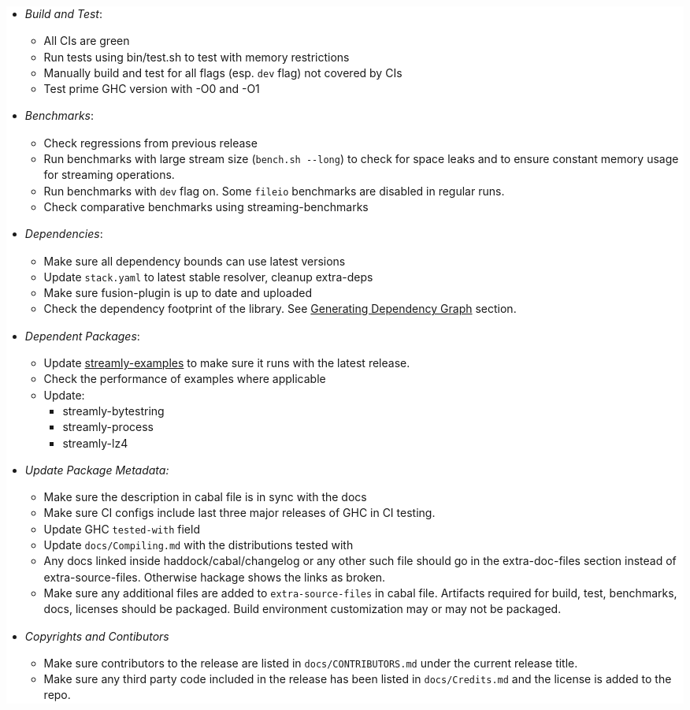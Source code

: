 * _Build and Test_:

    * All CIs are green
    * Run tests using bin/test.sh to test with memory restrictions
    * Manually build and test for all flags (esp. `dev` flag) not covered by CIs
    * Test prime GHC version with -O0 and -O1

* _Benchmarks_:

    * Check regressions from previous release
    * Run benchmarks with large stream size (`bench.sh --long`) to
      check for space leaks and to ensure constant memory usage for streaming
      operations.
    * Run benchmarks with `dev` flag on. Some `fileio` benchmarks are disabled
      in regular runs.
    * Check comparative benchmarks using streaming-benchmarks

* _Dependencies_:

    * Make sure all dependency bounds can use latest versions
    * Update `stack.yaml` to latest stable resolver, cleanup extra-deps
    * Make sure fusion-plugin is up to date and uploaded
    * Check the dependency footprint of the library. See
      [Generating Dependency Graph](#generating-dependency-graph) section.

* _Dependent Packages_:

    * Update
      [streamly-examples](https://github.com/composewell/streamly-examples)
      to make sure it runs with the latest release.
    * Check the performance of examples where applicable
    * Update:
      * streamly-bytestring
      * streamly-process
      * streamly-lz4

* _Update Package Metadata:_

    * Make sure the description in cabal file is in sync with the docs
    * Make sure CI configs include last three major releases of GHC in CI testing.
    * Update GHC `tested-with` field
    * Update `docs/Compiling.md` with the distributions tested with
    * Any docs linked inside haddock/cabal/changelog or any other such file
      should go in the extra-doc-files section instead of
      extra-source-files. Otherwise hackage shows the links as broken.
    * Make sure any additional files are added to `extra-source-files` in cabal
      file. Artifacts required for build, test, benchmarks, docs, licenses
      should be packaged. Build environment customization may or may not be
      packaged.

* _Copyrights and Contibutors_

    * Make sure contributors to the release are listed in `docs/CONTRIBUTORS.md`
      under the current release title.
    * Make sure any third party code included in the release has been listed in
      `docs/Credits.md` and the license is added to the repo.
